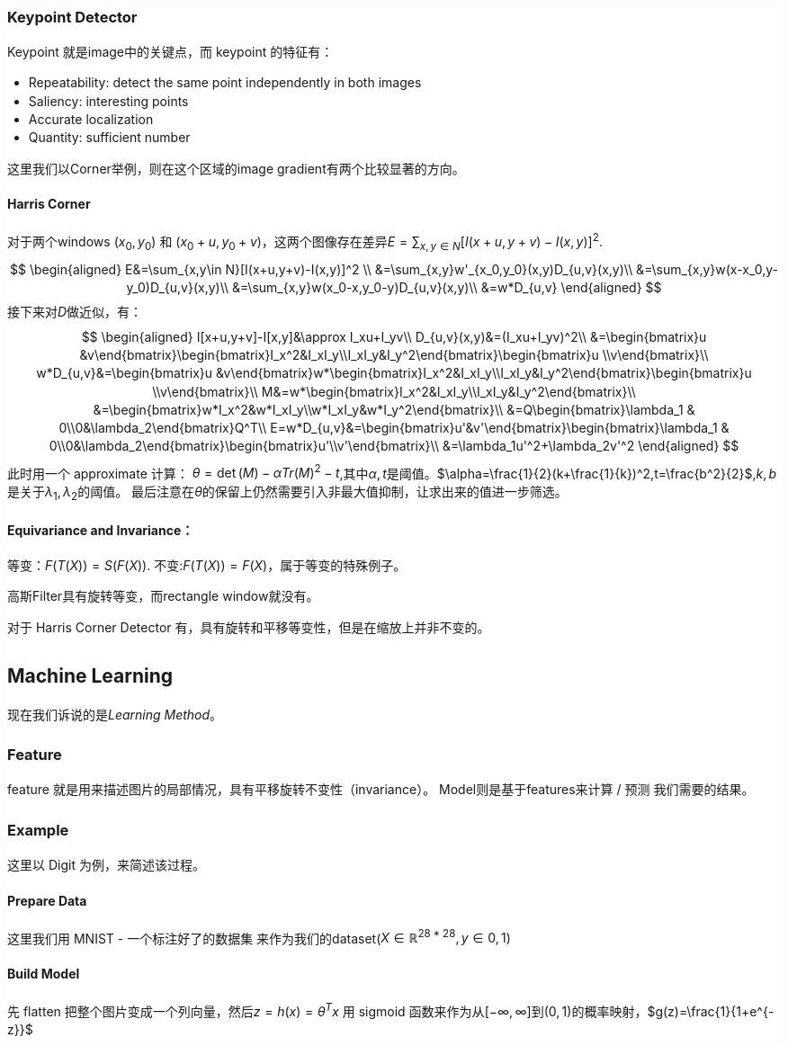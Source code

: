 ### Keypoint Detector
Keypoint 就是image中的关键点，而 keypoint 的特征有：
- Repeatability: detect the same point independently in both images
- Saliency: interesting points
- Accurate localization
- Quantity: sufficient number

这里我们以Corner举例，则在这个区域的image gradient有两个比较显著的方向。
#### Harris Corner
对于两个windows $(x_0,y_0)$ 和 $(x_0+u,y_0+v)$，这两个图像存在差异$E=\sum_{x,y\in N}[I(x+u,y+v)-I(x,y)]^2$.
$$
\begin{aligned}
E&=\sum_{x,y\in N}[I(x+u,y+v)-I(x,y)]^2 \\
&=\sum_{x,y}w'_{x_0,y_0}(x,y)D_{u,v}(x,y)\\
&=\sum_{x,y}w(x-x_0,y-y_0)D_{u,v}(x,y)\\
&=\sum_{x,y}w(x_0-x,y_0-y)D_{u,v}(x,y)\\
&=w*D_{u,v}
\end{aligned}
$$
接下来对$D$做近似，有：
$$
\begin{aligned}
I[x+u,y+v]-I[x,y]&\approx I_xu+I_yv\\
D_{u,v}(x,y)&=(I_xu+I_yv)^2\\
&=\begin{bmatrix}u &v\end{bmatrix}\begin{bmatrix}I_x^2&I_xI_y\\I_xI_y&I_y^2\end{bmatrix}\begin{bmatrix}u \\v\end{bmatrix}\\
w*D_{u,v}&=\begin{bmatrix}u &v\end{bmatrix}w*\begin{bmatrix}I_x^2&I_xI_y\\I_xI_y&I_y^2\end{bmatrix}\begin{bmatrix}u \\v\end{bmatrix}\\
M&=w*\begin{bmatrix}I_x^2&I_xI_y\\I_xI_y&I_y^2\end{bmatrix}\\
&=\begin{bmatrix}w*I_x^2&w*I_xI_y\\w*I_xI_y&w*I_y^2\end{bmatrix}\\
&=Q\begin{bmatrix}\lambda_1 & 0\\0&\lambda_2\end{bmatrix}Q^T\\
E=w*D_{u,v}&=\begin{bmatrix}u'&v'\end{bmatrix}\begin{bmatrix}\lambda_1 & 0\\0&\lambda_2\end{bmatrix}\begin{bmatrix}u'\\v'\end{bmatrix}\\
&=\lambda_1u'^2+\lambda_2v'^2
\end{aligned}
$$
此时用一个 approximate 计算：
$\theta = \det(M) - \alpha Tr(M)^2 - t$,其中$\alpha,t$是阈值。$\alpha=\frac{1}{2}(k+\frac{1}{k})^2,t=\frac{b^2}{2}$,$k,b$是关于$\lambda_1,\lambda_2$的阈值。
最后注意在$\theta$的保留上仍然需要引入非最大值抑制，让求出来的值进一步筛选。

#### Equivariance and Invariance：
等变：$F(T(X))=S(F(X))$.
不变:$F(T(X))=F(X)$，属于等变的特殊例子。

高斯Filter具有旋转等变，而rectangle window就没有。

对于 Harris Corner Detector 有，具有旋转和平移等变性，但是在缩放上并非不变的。
## Machine Learning
现在我们诉说的是*Learning Method*。
### Feature
feature 就是用来描述图片的局部情况，具有平移旋转不变性（invariance）。
Model则是基于features来计算 / 预测 我们需要的结果。
### Example
这里以 Digit 为例，来简述该过程。
#### Prepare Data
这里我们用 MNIST - 一个标注好了的数据集 来作为我们的dataset($X\in\mathbb{R}^{28*28},y\in {0,1}$)
#### Build Model
先 flatten 把整个图片变成一个列向量，然后$z=h(x)=\theta^Tx$
用 sigmoid 函数来作为从$[-\infty,\infty]$到$(0,1)$的概率映射，$g(z)=\frac{1}{1+e^{-z}}$